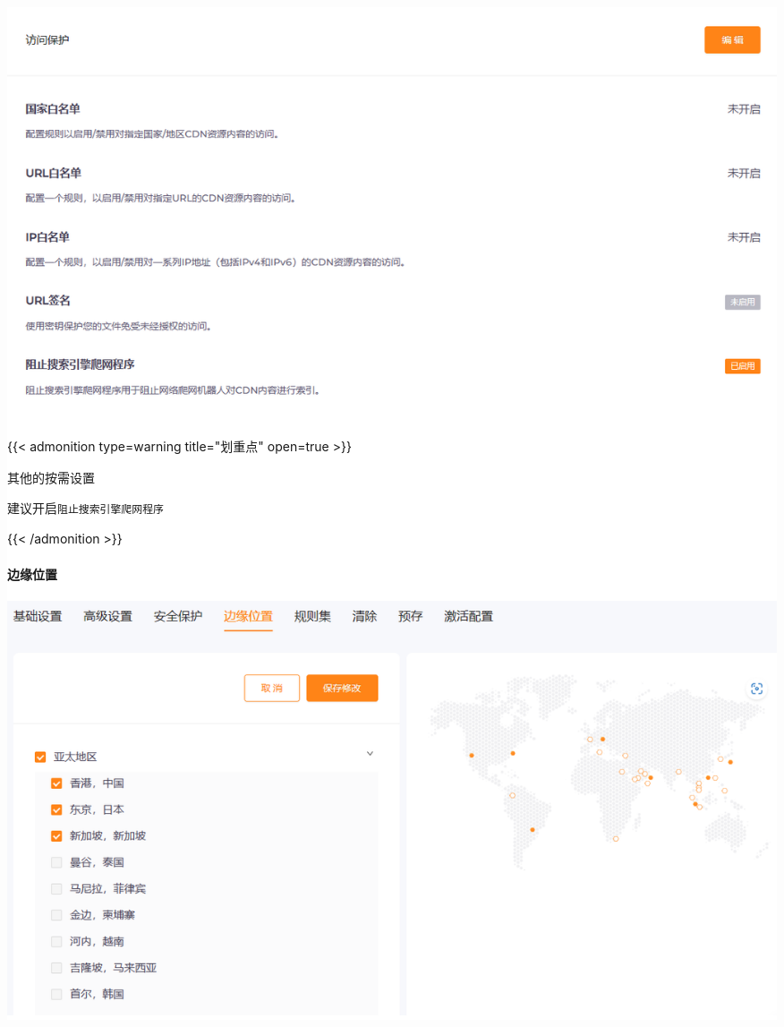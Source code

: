 ![](./9.png)

{{< admonition type=warning title="划重点" open=true >}}

其他的按需设置

建议开启`阻止搜索引擎爬网程序`

{{< /admonition >}}

#### 边缘位置

![](./10.png)
